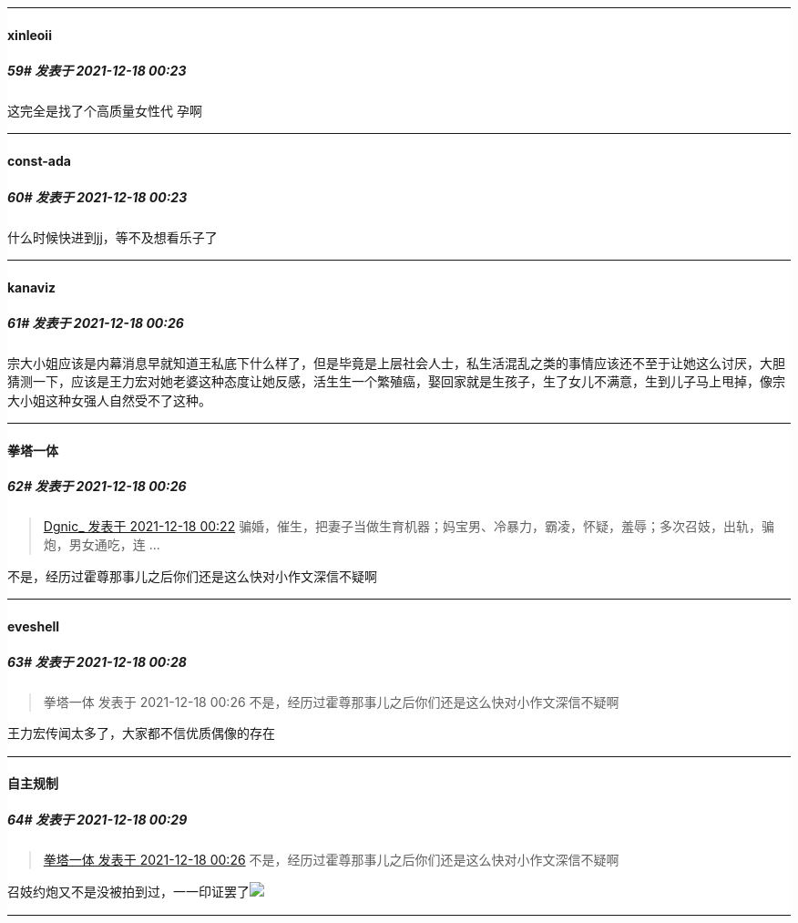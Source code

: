 *****

####  xinleoii  
##### 59#       发表于 2021-12-18 00:23

这完全是找了个高质量女性代 孕啊

*****

####  const-ada  
##### 60#       发表于 2021-12-18 00:23

什么时候快进到jj，等不及想看乐子了



*****

####  kanaviz  
##### 61#       发表于 2021-12-18 00:26

宗大小姐应该是内幕消息早就知道王私底下什么样了，但是毕竟是上层社会人士，私生活混乱之类的事情应该还不至于让她这么讨厌，大胆猜测一下，应该是王力宏对她老婆这种态度让她反感，活生生一个繁殖癌，娶回家就是生孩子，生了女儿不满意，生到儿子马上甩掉，像宗大小姐这种女强人自然受不了这种。

*****

####  拳塔一体  
##### 62#       发表于 2021-12-18 00:26

<blockquote><a href="httphttps://bbs.saraba1st.com/2b/forum.php?mod=redirect&amp;goto=findpost&amp;pid=53982100&amp;ptid=2043125" target="_blank">Dgnic_ 发表于 2021-12-18 00:22</a>
骗婚，催生，把妻子当做生育机器；妈宝男、冷暴力，霸凌，怀疑，羞辱；多次召妓，出轨，骗炮，男女通吃，连 ...</blockquote>
不是，经历过霍尊那事儿之后你们还是这么快对小作文深信不疑啊

*****

####  eveshell  
##### 63#       发表于 2021-12-18 00:28

<blockquote>拳塔一体 发表于 2021-12-18 00:26
不是，经历过霍尊那事儿之后你们还是这么快对小作文深信不疑啊</blockquote>
王力宏传闻太多了，大家都不信优质偶像的存在

*****

####  自主规制  
##### 64#       发表于 2021-12-18 00:29

<blockquote><a href="httphttps://bbs.saraba1st.com/2b/forum.php?mod=redirect&amp;goto=findpost&amp;pid=53982137&amp;ptid=2043125" target="_blank">拳塔一体 发表于 2021-12-18 00:26</a>
不是，经历过霍尊那事儿之后你们还是这么快对小作文深信不疑啊</blockquote>
召妓约炮又不是没被拍到过，一一印证罢了<img src="https://static.saraba1st.com/image/smiley/face2017/048.png" referrerpolicy="no-referrer">

*****
